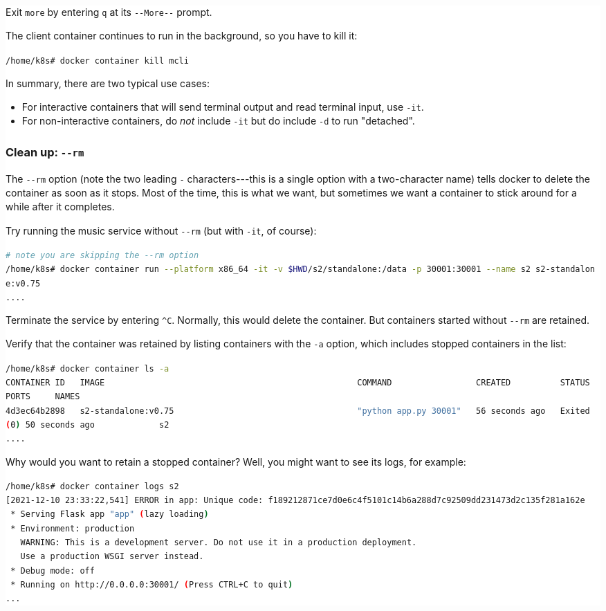 Exit `more` by entering `q` at its `--More--` prompt.

The client container continues to run in the background, so you have to kill it:

~~~bash
/home/k8s# docker container kill mcli
~~~

In summary, there are two typical use cases:

* For interactive containers that will send terminal output and read terminal input, use `-it`.
* For non-interactive containers, do *not* include `-it` but do include `-d` to run "detached".

### Clean up: `--rm`

The `--rm` option (note the two leading `-` characters---this is a single option with a two-character name) tells docker to delete the container as soon as it stops.  Most of the time, this is what we want, but sometimes we want a container to stick around for a while after it completes.

Try running the music service without `--rm` (but with `-it`, of course):

~~~bash
# note you are skipping the --rm option
/home/k8s# docker container run --platform x86_64 -it -v $HWD/s2/standalone:/data -p 30001:30001 --name s2 s2-standalone:v0.75
....
~~~

Terminate the service by entering `^C`.  Normally, this would delete the container. But containers started without `--rm` are retained.

Verify that the container was retained by listing containers with the `-a` option, which includes stopped containers in the list:

~~~bash
/home/k8s# docker container ls -a
CONTAINER ID   IMAGE                                                   COMMAND                 CREATED          STATUS                      PORTS     NAMES
4d3ec64b2898   s2-standalone:v0.75                                     "python app.py 30001"   56 seconds ago   Exited (0) 50 seconds ago             s2
....
~~~

Why would you want to retain a stopped container?  Well, you might want to see its logs, for example:

~~~bash
/home/k8s# docker container logs s2
[2021-12-10 23:33:22,541] ERROR in app: Unique code: f189212871ce7d0e6c4f5101c14b6a288d7c92509dd231473d2c135f281a162e
 * Serving Flask app "app" (lazy loading)
 * Environment: production
   WARNING: This is a development server. Do not use it in a production deployment.
   Use a production WSGI server instead.
 * Debug mode: off
 * Running on http://0.0.0.0:30001/ (Press CTRL+C to quit)
...
~~~
